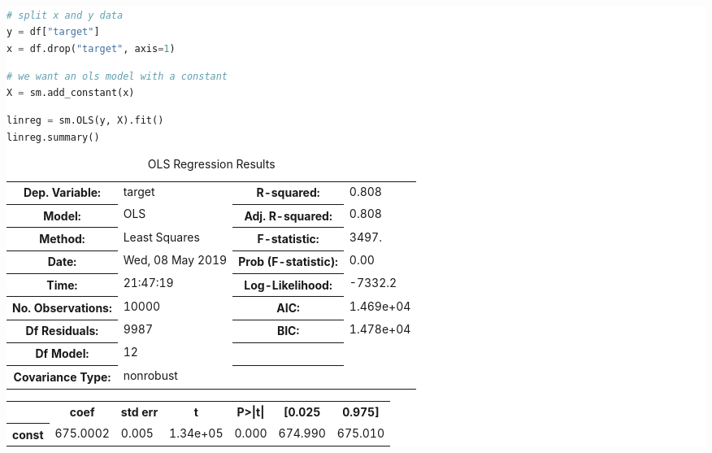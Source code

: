 
```python
# split x and y data
y = df["target"]
x = df.drop("target", axis=1)
```


```python
# we want an ols model with a constant
X = sm.add_constant(x)
```


```python
linreg = sm.OLS(y, X).fit()
linreg.summary()
```




<table class="simpletable">
<caption>OLS Regression Results</caption>
<tr>
  <th>Dep. Variable:</th>         <td>target</td>      <th>  R-squared:         </th> <td>   0.808</td> 
</tr>
<tr>
  <th>Model:</th>                   <td>OLS</td>       <th>  Adj. R-squared:    </th> <td>   0.808</td> 
</tr>
<tr>
  <th>Method:</th>             <td>Least Squares</td>  <th>  F-statistic:       </th> <td>   3497.</td> 
</tr>
<tr>
  <th>Date:</th>             <td>Wed, 08 May 2019</td> <th>  Prob (F-statistic):</th>  <td>  0.00</td>  
</tr>
<tr>
  <th>Time:</th>                 <td>21:47:19</td>     <th>  Log-Likelihood:    </th> <td> -7332.2</td> 
</tr>
<tr>
  <th>No. Observations:</th>      <td> 10000</td>      <th>  AIC:               </th> <td>1.469e+04</td>
</tr>
<tr>
  <th>Df Residuals:</th>          <td>  9987</td>      <th>  BIC:               </th> <td>1.478e+04</td>
</tr>
<tr>
  <th>Df Model:</th>              <td>    12</td>      <th>                     </th>     <td> </td>    
</tr>
<tr>
  <th>Covariance Type:</th>      <td>nonrobust</td>    <th>                     </th>     <td> </td>    
</tr>
</table>
<table class="simpletable">
<tr>
       <td></td>         <th>coef</th>     <th>std err</th>      <th>t</th>      <th>P>|t|</th>  <th>[0.025</th>    <th>0.975]</th>  
</tr>
<tr>
  <th>const</th>      <td>  675.0002</td> <td>    0.005</td> <td> 1.34e+05</td> <td> 0.000</td> <td>  674.990</td> <td>  675.010</td>
</tr>
<tr>
